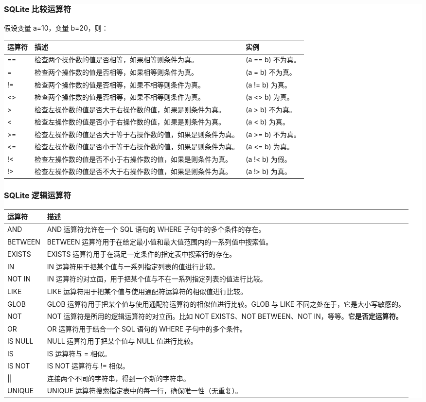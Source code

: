 ### SQLite 比较运算符

假设变量 a=10，变量 b=20，则：

| 运算符 | 描述                                                         | 实例              |
| :----- | :----------------------------------------------------------- | :---------------- |
| ==     | 检查两个操作数的值是否相等，如果相等则条件为真。             | (a == b) 不为真。 |
| =      | 检查两个操作数的值是否相等，如果相等则条件为真。             | (a = b) 不为真。  |
| !=     | 检查两个操作数的值是否相等，如果不相等则条件为真。           | (a != b) 为真。   |
| <>     | 检查两个操作数的值是否相等，如果不相等则条件为真。           | (a <> b) 为真。   |
| >      | 检查左操作数的值是否大于右操作数的值，如果是则条件为真。     | (a > b) 不为真。  |
| <      | 检查左操作数的值是否小于右操作数的值，如果是则条件为真。     | (a < b) 为真。    |
| >=     | 检查左操作数的值是否大于等于右操作数的值，如果是则条件为真。 | (a >= b) 不为真。 |
| <=     | 检查左操作数的值是否小于等于右操作数的值，如果是则条件为真。 | (a <= b) 为真。   |
| !<     | 检查左操作数的值是否不小于右操作数的值，如果是则条件为真。   | (a !< b) 为假。   |
| !>     | 检查左操作数的值是否不大于右操作数的值，如果是则条件为真。   | (a !> b) 为真。   |

### SQLite 逻辑运算符

| 运算符  | 描述                                                         |
| :------ | :----------------------------------------------------------- |
| AND     | AND 运算符允许在一个 SQL 语句的 WHERE 子句中的多个条件的存在。 |
| BETWEEN | BETWEEN 运算符用于在给定最小值和最大值范围内的一系列值中搜索值。 |
| EXISTS  | EXISTS 运算符用于在满足一定条件的指定表中搜索行的存在。      |
| IN      | IN 运算符用于把某个值与一系列指定列表的值进行比较。          |
| NOT IN  | IN 运算符的对立面，用于把某个值与不在一系列指定列表的值进行比较。 |
| LIKE    | LIKE 运算符用于把某个值与使用通配符运算符的相似值进行比较。  |
| GLOB    | GLOB 运算符用于把某个值与使用通配符运算符的相似值进行比较。GLOB 与 LIKE 不同之处在于，它是大小写敏感的。 |
| NOT     | NOT 运算符是所用的逻辑运算符的对立面。比如 NOT EXISTS、NOT BETWEEN、NOT IN，等等。**它是否定运算符。** |
| OR      | OR 运算符用于结合一个 SQL 语句的 WHERE 子句中的多个条件。    |
| IS NULL | NULL 运算符用于把某个值与 NULL 值进行比较。                  |
| IS      | IS 运算符与 = 相似。                                         |
| IS NOT  | IS NOT 运算符与 != 相似。                                    |
| \|\|    | 连接两个不同的字符串，得到一个新的字符串。                   |
| UNIQUE  | UNIQUE 运算符搜索指定表中的每一行，确保唯一性（无重复）。    |
